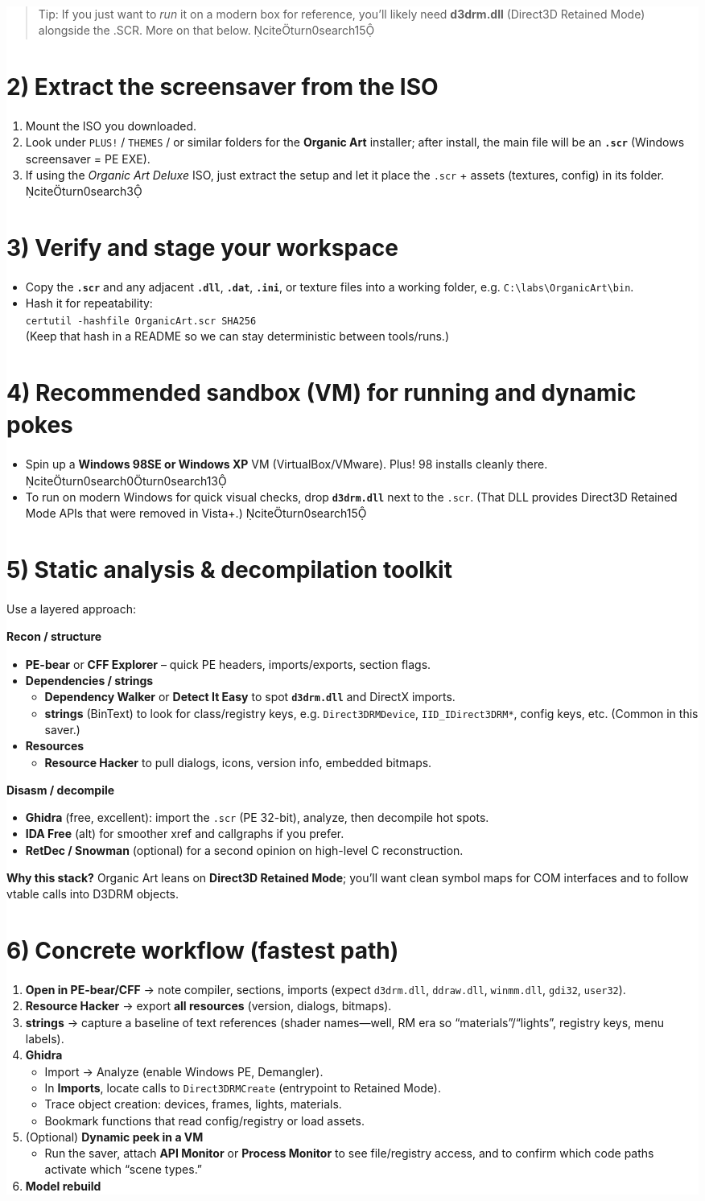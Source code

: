 > Tip: If you just want to *run* it on a modern box for reference, you’ll likely need **d3drm.dll** (Direct3D Retained Mode) alongside the .SCR. More on that below. citeturn0search15

# 2) Extract the screensaver from the ISO
1. Mount the ISO you downloaded.
2. Look under `PLUS!` / `THEMES` / or similar folders for the **Organic Art** installer; after install, the main file will be an **`.scr`** (Windows screensaver = PE EXE).  
3. If using the *Organic Art Deluxe* ISO, just extract the setup and let it place the `.scr` + assets (textures, config) in its folder. citeturn0search3

# 3) Verify and stage your workspace
- Copy the **`.scr`** and any adjacent **`.dll`**, **`.dat`**, **`.ini`**, or texture files into a working folder, e.g. `C:\labs\OrganicArt\bin`.
- Hash it for repeatability:  
  `certutil -hashfile OrganicArt.scr SHA256`  
  (Keep that hash in a README so we can stay deterministic between tools/runs.)

# 4) Recommended sandbox (VM) for running and dynamic pokes
- Spin up a **Windows 98SE or Windows XP** VM (VirtualBox/VMware). Plus! 98 installs cleanly there. citeturn0search0turn0search13
- To run on modern Windows for quick visual checks, drop **`d3drm.dll`** next to the `.scr`. (That DLL provides Direct3D Retained Mode APIs that were removed in Vista+.) citeturn0search15

# 5) Static analysis & decompilation toolkit
Use a layered approach:

**Recon / structure**
- **PE-bear** or **CFF Explorer** – quick PE headers, imports/exports, section flags.
- **Dependencies / strings**
  - **Dependency Walker** or **Detect It Easy** to spot **`d3drm.dll`** and DirectX imports.
  - **strings** (BinText) to look for class/registry keys, e.g. `Direct3DRMDevice`, `IID_IDirect3DRM*`, config keys, etc. (Common in this saver.)
- **Resources**
  - **Resource Hacker** to pull dialogs, icons, version info, embedded bitmaps.

**Disasm / decompile**
- **Ghidra** (free, excellent): import the `.scr` (PE 32-bit), analyze, then decompile hot spots.  
- **IDA Free** (alt) for smoother xref and callgraphs if you prefer.  
- **RetDec / Snowman** (optional) for a second opinion on high-level C reconstruction.

**Why this stack?** Organic Art leans on **Direct3D Retained Mode**; you’ll want clean symbol maps for COM interfaces and to follow vtable calls into D3DRM objects.

# 6) Concrete workflow (fastest path)
1. **Open in PE-bear/CFF** → note compiler, sections, imports (expect `d3drm.dll`, `ddraw.dll`, `winmm.dll`, `gdi32`, `user32`).  
2. **Resource Hacker** → export **all resources** (version, dialogs, bitmaps).  
3. **strings** → capture a baseline of text references (shader names—well, RM era so “materials”/“lights”, registry keys, menu labels).  
4. **Ghidra**  
   - Import → Analyze (enable Windows PE, Demangler).  
   - In **Imports**, locate calls to `Direct3DRMCreate` (entrypoint to Retained Mode).  
   - Trace object creation: devices, frames, lights, materials.  
   - Bookmark functions that read config/registry or load assets.  
5. (Optional) **Dynamic peek in a VM**  
   - Run the saver, attach **API Monitor** or **Process Monitor** to see file/registry access, and to confirm which code paths activate which “scene types.”  
6. **Model rebuild**  